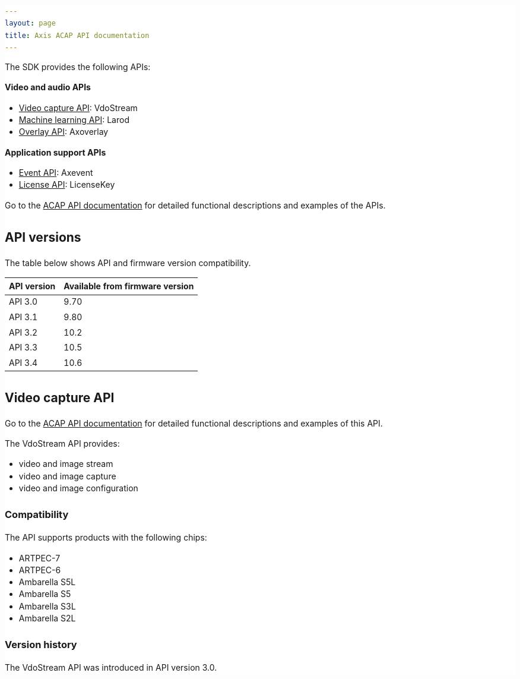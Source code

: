 ```yaml
---
layout: page
title: Axis ACAP API documentation
---
```

The SDK provides the following APIs:

**Video and audio APIs**

* [Video capture API](#video-capture-api): VdoStream
* [Machine learning API](#machine-learning-api): Larod
* [Overlay API](#overlay-api): Axoverlay

**Application support APIs**
* [Event API](#event-api): Axevent
* [License API](#license-api): LicenseKey

Go to the [ACAP API documentation](api-doc/3.4/main/html/acap4_api.html) for detailed functional descriptions and examples of the APIs.

## API versions
The table below shows API and firmware version compatibility.

API version | Available from firmware version
----------- | -------------------------------
API 3.0 | 9.70
API 3.1 | 9.80
API 3.2 | 10.2
API 3.3 | 10.5
API 3.4 | 10.6

## Video capture API
Go to the [ACAP API documentation](api-doc/3.4/api/vdostream/html/index.html) for detailed functional descriptions and examples of this API.

The VdoStream API provides:
* video and image stream
* video and image capture
* video and image configuration

### Compatibility
The API supports products with the following chips:
* ARTPEC-7
* ARTPEC-6
* Ambarella S5L
* Ambarella S5
* Ambarella S3L
* Ambarella S2L

### Version history
The VdoStream API was introduced in API version 3.0.
